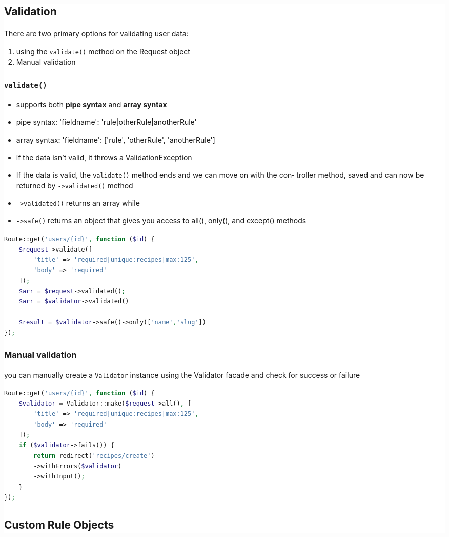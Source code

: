 ## Validation

There are two primary options for validating user data:

1. using the `validate()` method on the Request object
2. Manual validation

### `validate()`

- supports both **pipe syntax** and **array syntax**
- pipe syntax: 'fieldname': 'rule|otherRule|anotherRule'
- array syntax: 'fieldname': ['rule', 'otherRule', 'anotherRule']

- if the data isn’t valid, it throws a ValidationException
- If the data is valid, the `validate()` method ends and we can move on with the con‐ troller method, saved and can now be returned by `->validated()` method
- `->validated()` returns an array while
- `->safe()` returns an object that gives you access to all(), only(), and except() methods

```php
Route::get('users/{id}', function ($id) {
    $request->validate([
        'title' => 'required|unique:recipes|max:125',
        'body' => 'required'
    ]);
    $arr = $request->validated();
    $arr = $validator->validated()

    $result = $validator->safe()->only(['name','slug'])
});
```

### Manual validation

you can manually create a `Validator` instance using the Validator facade and check for success or failure

```php
Route::get('users/{id}', function ($id) {
    $validator = Validator::make($request->all(), [
        'title' => 'required|unique:recipes|max:125',
        'body' => 'required'
    ]);
    if ($validator->fails()) {
        return redirect('recipes/create')
        ->withErrors($validator)
        ->withInput();
    }
});
```

## Custom Rule Objects
